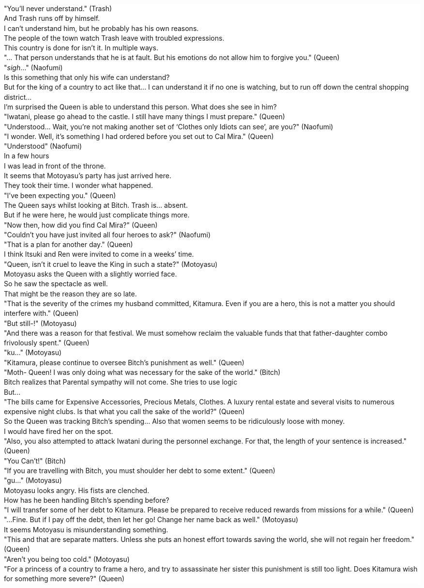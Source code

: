 "You’ll never understand." (Trash)<br/>
And Trash runs off by himself.<br/>
I can’t understand him, but he probably has his own reasons.<br/>
The people of the town watch Trash leave with troubled expressions.<br/>
This country is done for isn’t it. In multiple ways.<br/>
"… That person understands that he is at fault. But his emotions do not allow him to forgive you." (Queen)<br/>
"*sigh*…" (Naofumi)<br/>
Is this something that only his wife can understand?<br/>
But for the king of a country to act like that… I can understand it if no one is watching, but to run off down the central shopping district…<br/>
I’m surprised the Queen is able to understand this person. What does she see in him?<br/>
"Iwatani, please go ahead to the castle. I still have many things I must prepare." (Queen)<br/>
"Understood… Wait, you’re not making another set of ‘Clothes only Idiots can see’, are you?" (Naofumi)<br/>
"I wonder. Well, it’s something I had ordered before you set out to Cal Mira." (Queen)<br/>
"Understood" (Naofumi)<br/>
In a few hours<br/>
I was lead in front of the throne.<br/>
It seems that Motoyasu’s party has just arrived here.<br/>
They took their time. I wonder what happened.<br/>
"I’ve been expecting you." (Queen)<br/>
The Queen says whilst looking at Bitch. Trash is… absent.<br/>
But if he were here, he would just complicate things more.<br/>
"Now then, how did you find Cal Mira?" (Queen)<br/>
"Couldn’t you have just invited all four heroes to ask?" (Naofumi)<br/>
"That is a plan for another day." (Queen)<br/>
I think Itsuki and Ren were invited to come in a weeks’ time.<br/>
"Queen, isn’t it cruel to leave the King in such a state?" (Motoyasu)<br/>
Motoyasu asks the Queen with a slightly worried face.<br/>
So he saw the spectacle as well.<br/>
That might be the reason they are so late.<br/>
"That is the severity of the crimes my husband committed, Kitamura. Even if you are a hero, this is not a matter you should interfere with." (Queen)<br/>
"But still-!" (Motoyasu)<br/>
"And there was a reason for that festival. We must somehow reclaim the valuable funds that that father-daughter combo frivolously spent." (Queen)<br/>
"ku…" (Motoyasu)<br/>
"Kitamura, please continue to oversee Bitch’s punishment as well." (Queen)<br/>
"Moth- Queen! I was only doing what was necessary for the sake of the world." (Bitch)<br/>
Bitch realizes that Parental sympathy will not come. She tries to use logic<br/>
But…<br/>
"The bills came for Expensive Accessories, Precious Metals, Clothes. A luxury rental estate and several visits to numerous expensive night clubs. Is that what you call the sake of the world?" (Queen)<br/>
So the Queen was tracking Bitch’s spending… Also that women seems to be ridiculously loose with money.<br/>
I would have fired her on the spot.<br/>
"Also, you also attempted to attack Iwatani during the personnel exchange. For that, the length of your sentence is increased." (Queen)<br/>
"You Can’t!" (Bitch)<br/>
"If you are travelling with Bitch, you must shoulder her debt to some extent." (Queen)<br/>
"gu…" (Motoyasu)<br/>
Motoyasu looks angry. His fists are clenched.<br/>
How has he been handling Bitch’s spending before?<br/>
"I will transfer some of her debt to Kitamura. Please be prepared to receive reduced rewards from missions for a while." (Queen)<br/>
"…Fine. But if I pay off the debt, then let her go! Change her name back as well." (Motoyasu)<br/>
It seems Motoyasu is misunderstanding something.<br/>
"This and that are separate matters. Unless she puts an honest effort towards saving the world, she will not regain her freedom." (Queen)<br/>
"Aren’t you being too cold." (Motoyasu)<br/>
"For a princess of a country to frame a hero, and try to assassinate her sister this punishment is still too light. Does Kitamura wish for something more severe?" (Queen)<br/>